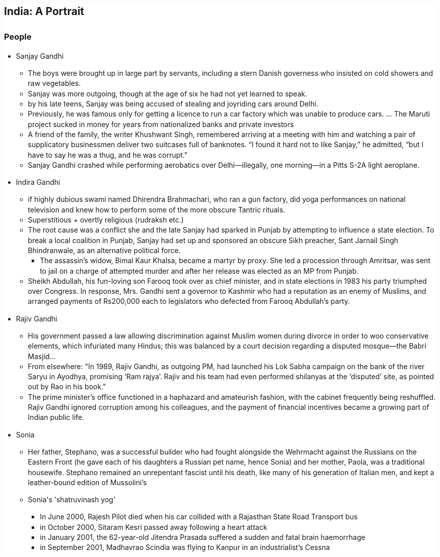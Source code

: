 ## India: A Portrait

### People

* Sanjay Gandhi
	* The boys were brought up in large part by servants, including a stern Danish governess who insisted on cold showers and raw vegetables.
	* Sanjay was more outgoing, though at the age of six he had not yet learned to speak.
	* by his late teens, Sanjay was being accused of stealing and joyriding cars around Delhi.
	* Previously, he was famous only for getting a licence to run a car factory which was unable to produce cars. ... The Maruti project sucked in money for years from nationalized banks and private investors
	* A friend of the family, the writer Khushwant Singh, remembered arriving at a meeting with him and watching a pair of supplicatory businessmen deliver two suitcases full of banknotes. “I found it hard not to like Sanjay,” he admitted, “but I have to say he was a thug, and he was corrupt.”
	* Sanjay Gandhi crashed while performing aerobatics over Delhi—illegally, one morning—in a Pitts S-2A light aeroplane.

* Indira Gandhi
	* if highly dubious swami named Dhirendra Brahmachari, who ran a gun factory, did yoga performances on national television and knew how to perform some of the more obscure Tantric rituals.
	* Superstitious + overtly religious (rudraksh etc.)
	* The root cause was a conflict she and the late Sanjay had sparked in Punjab by attempting to influence a state election. To break a local coalition in Punjab, Sanjay had set up and sponsored an obscure Sikh preacher, Sant Jarnail Singh Bhindranwale, as an alternative political force.
		* The assassin’s widow, Bimal Kaur Khalsa, became a martyr by proxy. She led a procession through Amritsar, was sent to jail on a charge of attempted murder and after her release was elected as an MP from Punjab.
	* Sheikh Abdullah, his fun-loving son Farooq took over as chief minister, and in state elections in 1983 his party triumphed over Congress. In response, Mrs. Gandhi sent a governor to Kashmir who had a reputation as an enemy of Muslims, and arranged payments of Rs200,000 each to legislators who defected from Farooq Abdullah’s party.

* Rajiv Gandhi
	* His government passed a law allowing discrimination against Muslim women during divorce in order to woo conservative elements, which infuriated many Hindus; this was balanced by a court decision regarding a disputed mosque—the Babri Masjid...
	* From elsewhere: "In 1989, Rajiv Gandhi, as outgoing PM, had launched his Lok Sabha campaign on the bank of the river Saryu in Ayodhya, promising ‘Ram rajya’. Rajiv and his team had even performed shilanyas at the ‘disputed’ site, as pointed out by Rao in his book."
	* The prime minister’s office functioned in a haphazard and amateurish fashion, with the cabinet frequently being reshuffled. Rajiv Gandhi ignored corruption among his colleagues, and the payment of financial incentives became a growing part of Indian public life. 

* Sonia
	* Her father, Stephano, was a successful builder who had fought alongside the Wehrmacht against the Russians on the Eastern Front (he gave each of his daughters a Russian pet name, hence Sonia) and her mother, Paola, was a traditional housewife. Stephano remained an unrepentant fascist until his death, like many of his generation of Italian men, and kept a leather-bound edition of Mussolini’s

	* Sonia's 'shatruvinash yog'
		* In June 2000, Rajesh Pilot died when his car collided with a Rajasthan State Road Transport bus
		* in October 2000, Sitaram Kesri passed away following a heart attack
		* in January 2001, the 62-year-old Jitendra Prasada suffered a sudden and fatal brain haemorrhage
		* in September 2001, Madhavrao Scindia was flying to Kanpur in an industrialist’s Cessna
